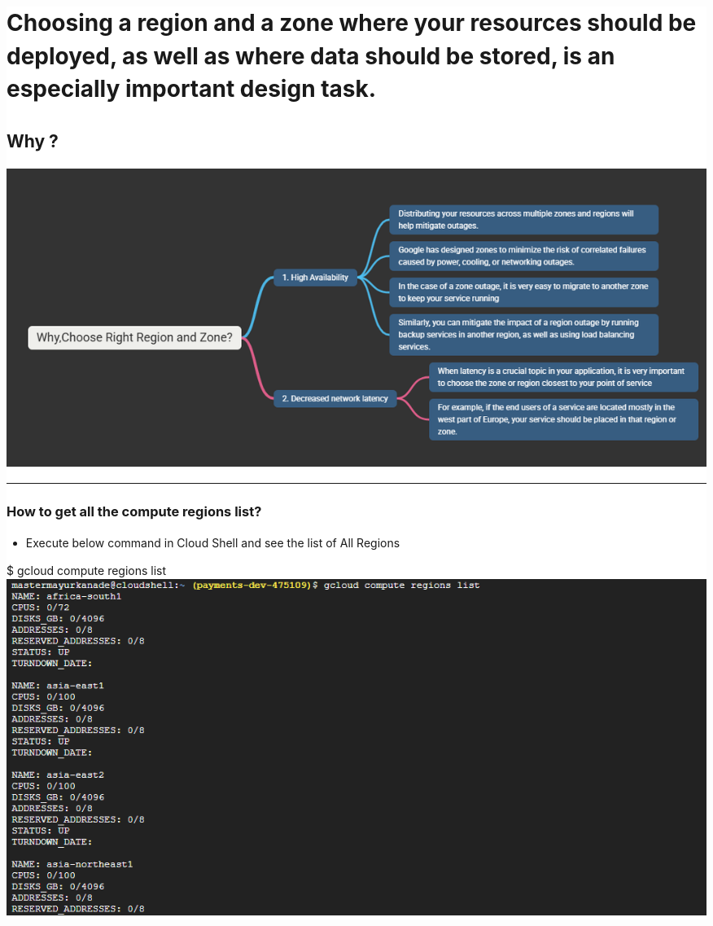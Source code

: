
# Choosing a region and a zone where your resources should be deployed, as well as where data should be stored, is an especially important design task.

## Why ?

![alt text](images/Choose_Right_Region_Zone.PNG)

---

### How to get all the compute regions list?

- Execute below command in Cloud Shell and see the list of All Regions

$ gcloud compute regions list
![alt text](images/regions_list.PNG)
